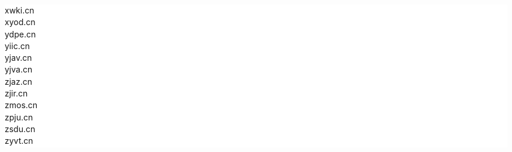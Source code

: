 xwki.cn   
xyod.cn   
ydpe.cn   
yiic.cn   
yjav.cn   
yjva.cn   
zjaz.cn   
zjir.cn   
zmos.cn   
zpju.cn   
zsdu.cn   
zyvt.cn   

